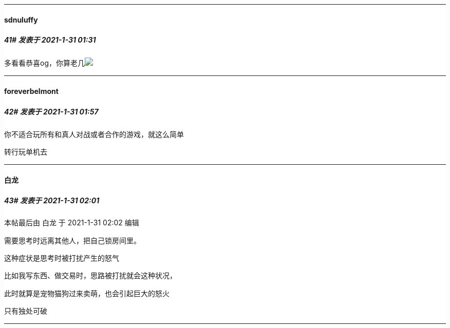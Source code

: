 





*****

####  sdnuluffy  
##### 41#       发表于 2021-1-31 01:31




多看看恭喜og，你算老几<img src="https://static.saraba1st.com/image/smiley/face2017/067.png" referrerpolicy="no-referrer">







*****

####  foreverbelmont  
##### 42#       发表于 2021-1-31 01:57




你不适合玩所有和真人对战或者合作的游戏，就这么简单


转行玩单机去







*****

####  白龙  
##### 43#       发表于 2021-1-31 02:01



 本帖最后由 白龙 于 2021-1-31 02:02 编辑 

需要思考时远离其他人，把自己锁房间里。


这种症状是思考时被打扰产生的怒气


比如我写东西、做交易时，思路被打扰就会这种状况，

此时就算是宠物猫狗过来卖萌，也会引起巨大的怒火


只有独处可破








*****
